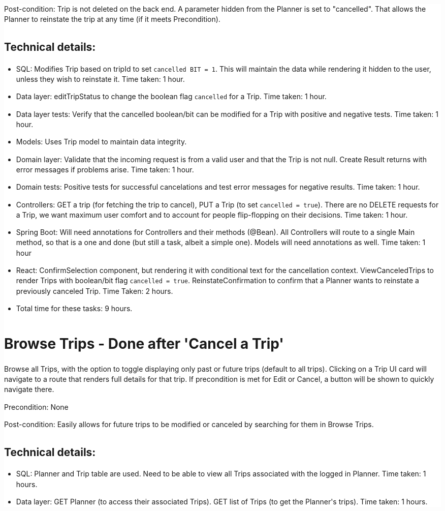 Post-condition:  Trip is not deleted on the back end.  A parameter hidden from the Planner is set to "cancelled".  That allows the Planner to reinstate the trip at any time (if it meets Precondition).

## Technical details:  

* SQL:  Modifies Trip based on tripId to set `cancelled BIT = 1`.  This will maintain the data while rendering it hidden to the user, unless they wish to reinstate it.  Time taken: 1 hour.

* Data layer:  editTripStatus to change the boolean flag `cancelled` for a Trip.  Time taken: 1 hour.  

* Data layer tests:  Verify that the cancelled boolean/bit can be modified for a Trip with positive and negative tests.  Time taken: 1 hour.

* Models:  Uses Trip model to maintain data integrity.

* Domain layer:  Validate that the incoming request is from a valid user and that the Trip is not null.  Create Result returns with error messages if problems arise.  Time taken: 1 hour.

* Domain tests:  Positive tests for successful cancelations and test error messages for negative results.  Time taken: 1 hour.

* Controllers:  GET a trip (for fetching the trip to cancel), PUT a Trip (to set `cancelled = true`).  There are no DELETE requests for a Trip, we want maximum user comfort and to account for people flip-flopping on their decisions.  Time taken: 1 hour.

* Spring Boot:  Will need annotations for Controllers and their methods (@Bean).  All Controllers will route to a single Main method, so that is a one and done (but still a task, albeit a simple one).  Models will need annotations as well.  Time taken: 1 hour

* React:  ConfirmSelection component, but rendering it with conditional text for the cancellation context.  ViewCanceledTrips to render Trips with boolean/bit flag `cancelled = true`.  ReinstateConfirmation to confirm that a Planner wants to reinstate a previously canceled Trip.  Time Taken: 2 hours.

* Total time for these tasks:  9 hours.

# Browse Trips - Done after 'Cancel a Trip' 

Browse all Trips, with the option to toggle displaying only past or future trips (default to all trips).  Clicking on a Trip UI card will navigate to a route that renders full details for that trip.  If precondition is met for Edit or Cancel, a button will be shown to quickly navigate there.

Precondition: None

Post-condition:  Easily allows for future trips to be modified or canceled by searching for them in Browse Trips.

## Technical details:  

* SQL:  Planner and Trip table are used.  Need to be able to view all Trips associated with the logged in Planner.  Time taken: 1 hours.

* Data layer:  GET Planner (to access their associated Trips).  GET list of Trips (to get the Planner's trips).  Time taken: 1 hours.
